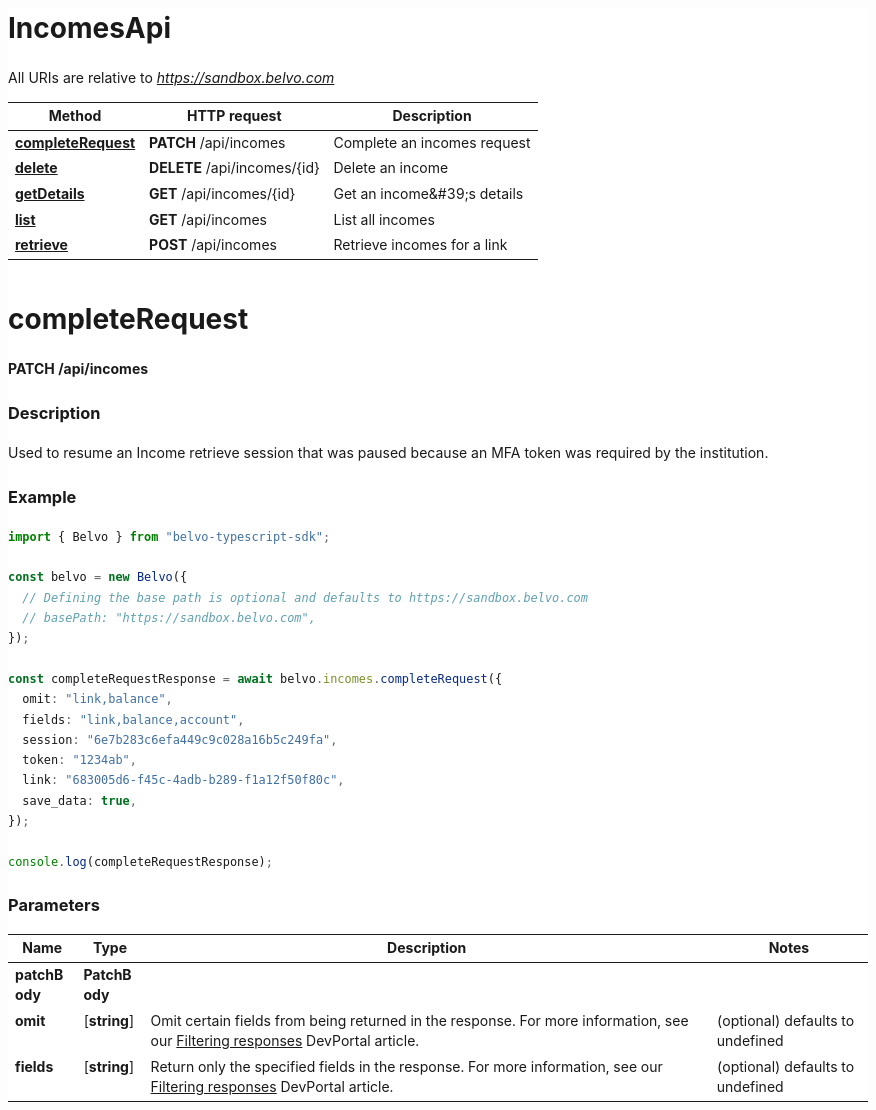 # IncomesApi

All URIs are relative to *https://sandbox.belvo.com*

Method | HTTP request | Description
------------- | ------------- | -------------
[**completeRequest**](IncomesApi.md#completeRequest) | **PATCH** /api/incomes | Complete an incomes request
[**delete**](IncomesApi.md#delete) | **DELETE** /api/incomes/{id} | Delete an income
[**getDetails**](IncomesApi.md#getDetails) | **GET** /api/incomes/{id} | Get an income\&#39;s details
[**list**](IncomesApi.md#list) | **GET** /api/incomes | List all incomes
[**retrieve**](IncomesApi.md#retrieve) | **POST** /api/incomes | Retrieve incomes for a link


# **completeRequest**

#### **PATCH** /api/incomes

### Description
Used to resume an Income retrieve session that was paused because an MFA token was required by the institution.

### Example


```typescript
import { Belvo } from "belvo-typescript-sdk";

const belvo = new Belvo({
  // Defining the base path is optional and defaults to https://sandbox.belvo.com
  // basePath: "https://sandbox.belvo.com",
});

const completeRequestResponse = await belvo.incomes.completeRequest({
  omit: "link,balance",
  fields: "link,balance,account",
  session: "6e7b283c6efa449c9c028a16b5c249fa",
  token: "1234ab",
  link: "683005d6-f45c-4adb-b289-f1a12f50f80c",
  save_data: true,
});

console.log(completeRequestResponse);
```


### Parameters

Name | Type | Description  | Notes
------------- | ------------- | ------------- | -------------
 **patchBody** | **PatchBody**|  |
 **omit** | [**string**] | Omit certain fields from being returned in the response. For more information, see our [Filtering responses](https://developers.belvo.com/docs/searching-and-filtering) DevPortal article. | (optional) defaults to undefined
 **fields** | [**string**] | Return only the specified fields in the response. For more information, see our [Filtering responses](https://developers.belvo.com/docs/searching-and-filtering) DevPortal article. | (optional) defaults to undefined
